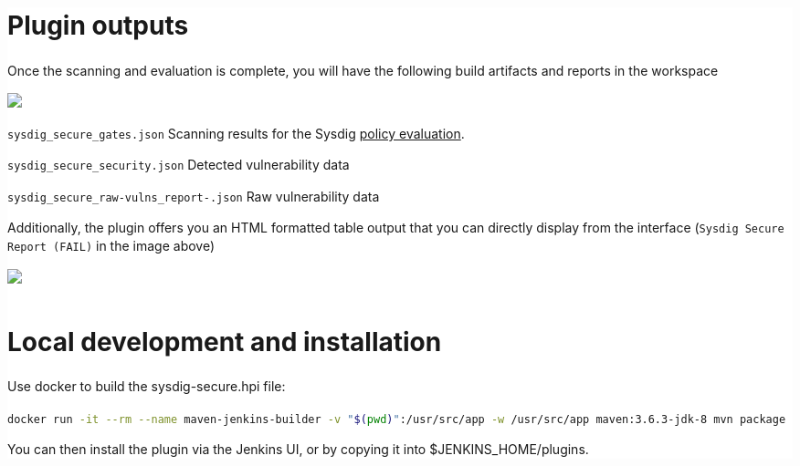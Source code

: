 # Plugin outputs

Once the scanning and evaluation is complete, you will have the following build artifacts and reports in the workspace

<img src="docs/images/new/AfterExecution.png" height="500px" />

`sysdig_secure_gates.json` Scanning results for the
Sysdig [policy evaluation](https://docs.sysdig.com/en/manage-scanning-policies.html).

`sysdig_secure_security.json` Detected vulnerability data

`sysdig_secure_raw-vulns_report-.json` Raw vulnerability data

Additionally, the plugin offers you an HTML formatted table output that you can directly display from the
interface (`Sysdig Secure Report (FAIL)` in the image above)

<img src="docs/images/new/ScanCompleteResults.png" height="600px" />

# Local development and installation

Use docker to build the sysdig-secure.hpi file:

```sh
docker run -it --rm --name maven-jenkins-builder -v "$(pwd)":/usr/src/app -w /usr/src/app maven:3.6.3-jdk-8 mvn package
```

You can then install the plugin via the Jenkins UI, or by copying it into $JENKINS_HOME/plugins.
